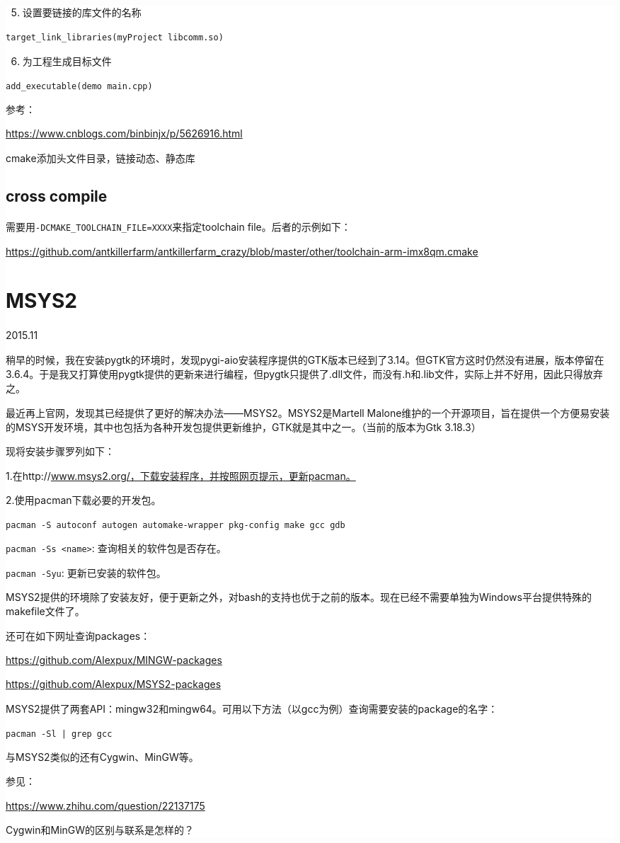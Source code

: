 5. 设置要链接的库文件的名称

`target_link_libraries(myProject libcomm.so)`

6. 为工程生成目标文件

`add_executable(demo main.cpp)`

参考：

https://www.cnblogs.com/binbinjx/p/5626916.html

cmake添加头文件目录，链接动态、静态库

## cross compile

需要用`-DCMAKE_TOOLCHAIN_FILE=XXXX`来指定toolchain file。后者的示例如下：

https://github.com/antkillerfarm/antkillerfarm_crazy/blob/master/other/toolchain-arm-imx8qm.cmake

# MSYS2

2015.11

稍早的时候，我在安装pygtk的环境时，发现pygi-aio安装程序提供的GTK版本已经到了3.14。但GTK官方这时仍然没有进展，版本停留在3.6.4。于是我又打算使用pygtk提供的更新来进行编程，但pygtk只提供了.dll文件，而没有.h和.lib文件，实际上并不好用，因此只得放弃之。

最近再上官网，发现其已经提供了更好的解决办法——MSYS2。MSYS2是Martell Malone维护的一个开源项目，旨在提供一个方便易安装的MSYS开发环境，其中也包括为各种开发包提供更新维护，GTK就是其中之一。（当前的版本为Gtk 3.18.3）

现将安装步骤罗列如下：

1.在http://www.msys2.org/，下载安装程序，并按照网页提示，更新pacman。

2.使用pacman下载必要的开发包。

`pacman -S autoconf autogen automake-wrapper pkg-config make gcc gdb`

`pacman -Ss <name>`: 查询相关的软件包是否存在。

`pacman -Syu`: 更新已安装的软件包。

MSYS2提供的环境除了安装友好，便于更新之外，对bash的支持也优于之前的版本。现在已经不需要单独为Windows平台提供特殊的makefile文件了。

还可在如下网址查询packages：

https://github.com/Alexpux/MINGW-packages

https://github.com/Alexpux/MSYS2-packages

MSYS2提供了两套API：mingw32和mingw64。可用以下方法（以gcc为例）查询需要安装的package的名字：

`pacman -Sl | grep gcc`

与MSYS2类似的还有Cygwin、MinGW等。

参见：

https://www.zhihu.com/question/22137175

Cygwin和MinGW的区别与联系是怎样的？
